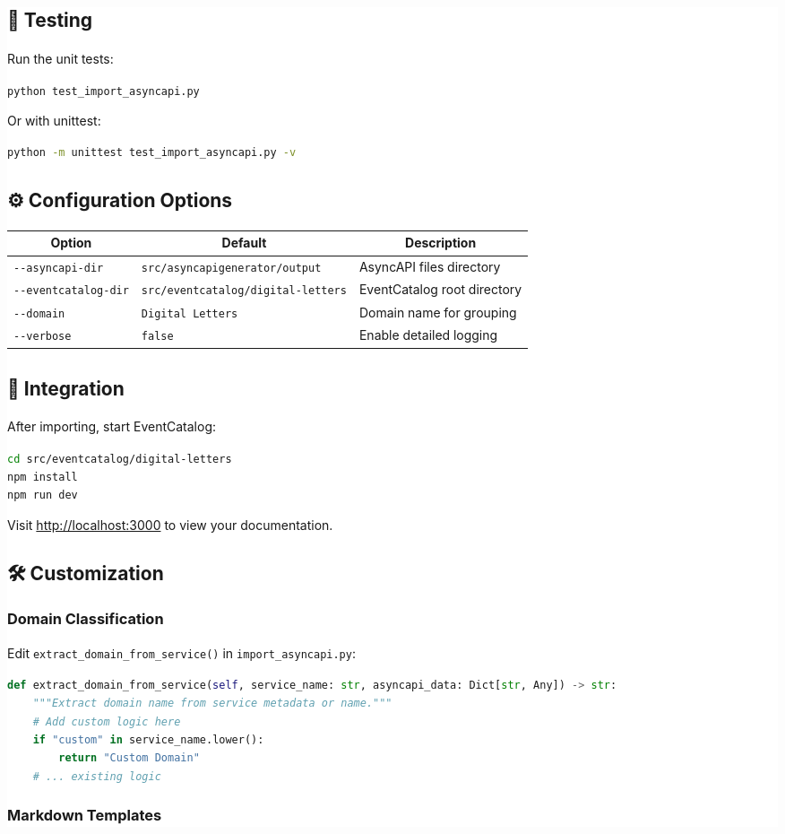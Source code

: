 ## 🧪 Testing

Run the unit tests:

```bash
python test_import_asyncapi.py
```

Or with unittest:

```bash
python -m unittest test_import_asyncapi.py -v
```

## ⚙️ Configuration Options

| Option | Default | Description |
|--------|---------|-------------|
| `--asyncapi-dir` | `src/asyncapigenerator/output` | AsyncAPI files directory |
| `--eventcatalog-dir` | `src/eventcatalog/digital-letters` | EventCatalog root directory |
| `--domain` | `Digital Letters` | Domain name for grouping |
| `--verbose` | `false` | Enable detailed logging |

## 🔄 Integration

After importing, start EventCatalog:

```bash
cd src/eventcatalog/digital-letters
npm install
npm run dev
```

Visit <http://localhost:3000> to view your documentation.

## 🛠️ Customization

### Domain Classification

Edit `extract_domain_from_service()` in `import_asyncapi.py`:

```python
def extract_domain_from_service(self, service_name: str, asyncapi_data: Dict[str, Any]) -> str:
    """Extract domain name from service metadata or name."""
    # Add custom logic here
    if "custom" in service_name.lower():
        return "Custom Domain"
    # ... existing logic
```

### Markdown Templates
